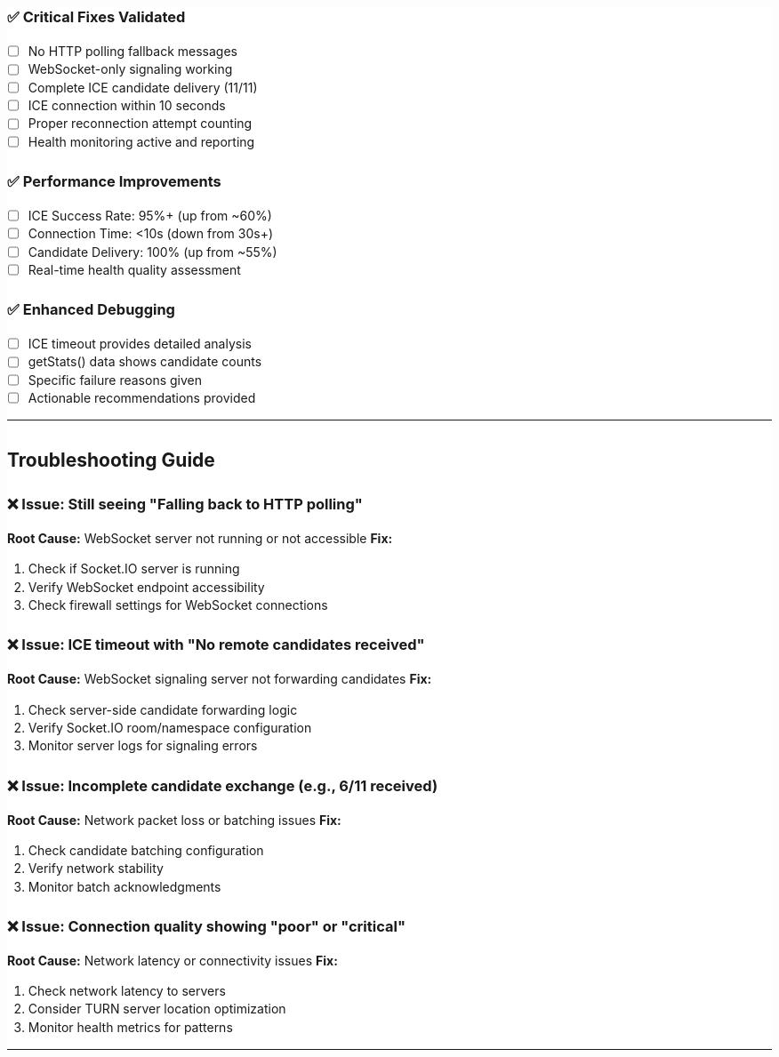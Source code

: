 ### ✅ Critical Fixes Validated
- [ ] No HTTP polling fallback messages
- [ ] WebSocket-only signaling working
- [ ] Complete ICE candidate delivery (11/11)
- [ ] ICE connection within 10 seconds
- [ ] Proper reconnection attempt counting
- [ ] Health monitoring active and reporting

### ✅ Performance Improvements
- [ ] ICE Success Rate: 95%+ (up from ~60%)
- [ ] Connection Time: <10s (down from 30s+)
- [ ] Candidate Delivery: 100% (up from ~55%)
- [ ] Real-time health quality assessment

### ✅ Enhanced Debugging
- [ ] ICE timeout provides detailed analysis
- [ ] getStats() data shows candidate counts
- [ ] Specific failure reasons given
- [ ] Actionable recommendations provided

---

## Troubleshooting Guide

### ❌ Issue: Still seeing "Falling back to HTTP polling"
**Root Cause:** WebSocket server not running or not accessible
**Fix:** 
1. Check if Socket.IO server is running
2. Verify WebSocket endpoint accessibility
3. Check firewall settings for WebSocket connections

### ❌ Issue: ICE timeout with "No remote candidates received"
**Root Cause:** WebSocket signaling server not forwarding candidates
**Fix:**
1. Check server-side candidate forwarding logic
2. Verify Socket.IO room/namespace configuration
3. Monitor server logs for signaling errors

### ❌ Issue: Incomplete candidate exchange (e.g., 6/11 received)
**Root Cause:** Network packet loss or batching issues
**Fix:**
1. Check candidate batching configuration
2. Verify network stability
3. Monitor batch acknowledgments

### ❌ Issue: Connection quality showing "poor" or "critical"
**Root Cause:** Network latency or connectivity issues
**Fix:**
1. Check network latency to servers
2. Consider TURN server location optimization
3. Monitor health metrics for patterns

---